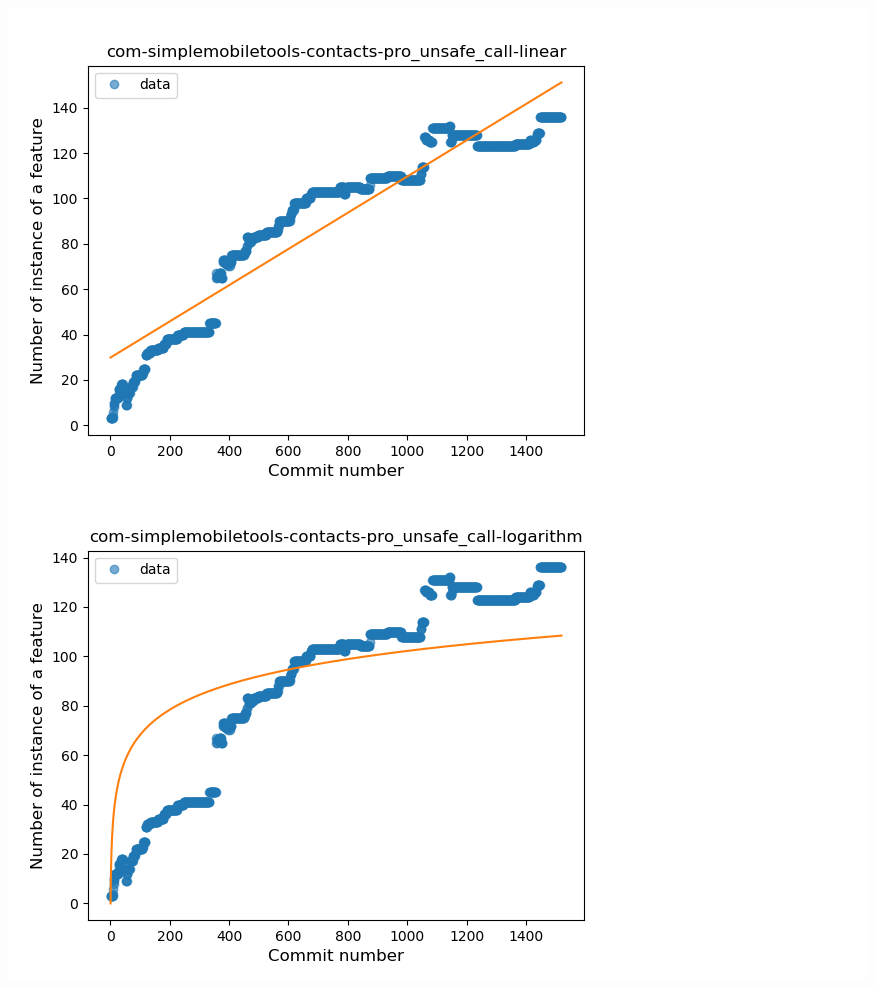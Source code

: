 ![com-simplemobiletools-contacts-pro T1](../plots/com-simplemobiletools-contacts-pro_unsafe_call_T1.png)
![com-simplemobiletools-contacts-pro T6](../plots/com-simplemobiletools-contacts-pro_unsafe_call_T6.png)